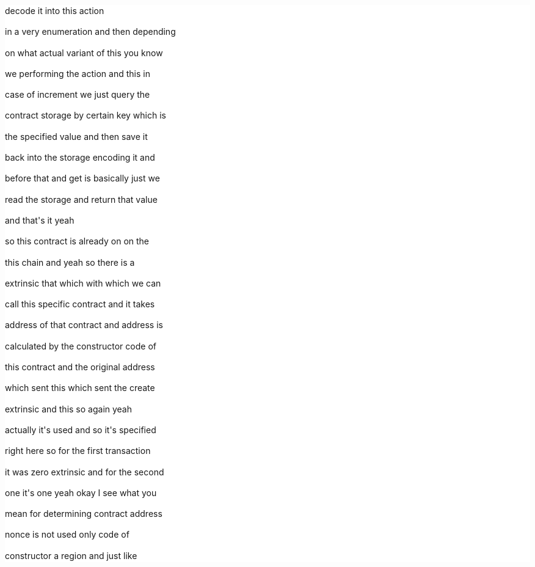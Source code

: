 decode it into this action

in a very enumeration and then
depending

on what actual variant of this you
know

we performing the action and this in

case of increment we just query the

contract storage by certain key which
is


the specified value and then save it

back into the storage encoding it and

before that and get is basically just
we

read the storage and return that value

and that's it yeah

so this contract is already on on the

this chain and yeah so there is a

extrinsic that which with which we can

call this specific contract and it
takes

address of that contract and address
is

calculated by the constructor code of

this contract and the original address

which sent this which sent the create

extrinsic and this so again yeah

actually it's used and so it's
specified

right here so for the first
transaction

it was zero extrinsic and for the
second

one it's one yeah okay I see what you

mean for determining contract address

nonce is not used only code of

constructor a region and just like
